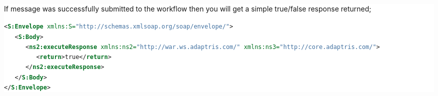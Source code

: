 If message was successfully submitted to the workflow then you will get a simple true/false response returned;

```xml
<S:Envelope xmlns:S="http://schemas.xmlsoap.org/soap/envelope/">
   <S:Body>
      <ns2:executeResponse xmlns:ns2="http://war.ws.adaptris.com/" xmlns:ns3="http://core.adaptris.com/">
         <return>true</return>
      </ns2:executeResponse>
   </S:Body>
</S:Envelope>
```


[SerializableMessage]: https://nexus.adaptris.net/nexus/content/sites/javadocs/com/adaptris/interlok-core/5.0-SNAPSHOT/com/adaptris/core/SerializableAdaptrisMessage.html
